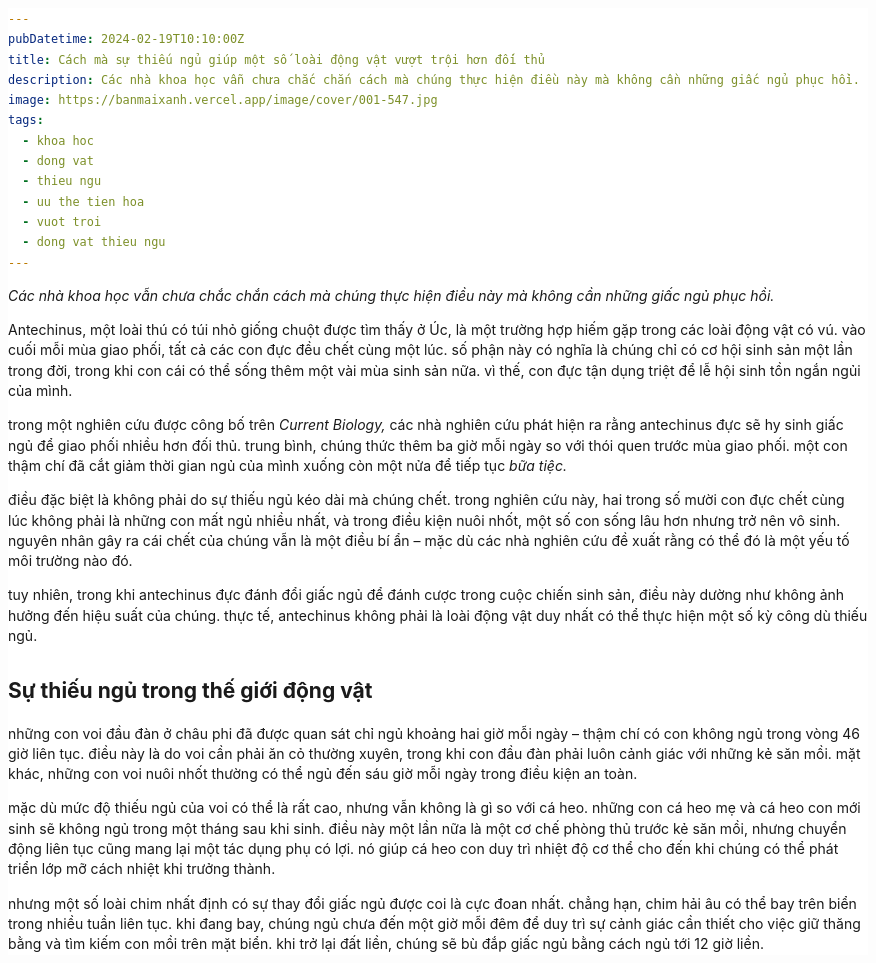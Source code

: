 ```yaml
---
pubDatetime: 2024-02-19T10:10:00Z
title: Cách mà sự thiếu ngủ giúp một số loài động vật vượt trội hơn đối thủ
description: Các nhà khoa học vẫn chưa chắc chắn cách mà chúng thực hiện điều này mà không cần những giấc ngủ phục hồi.
image: https://banmaixanh.vercel.app/image/cover/001-547.jpg
tags:
  - khoa hoc
  - dong vat
  - thieu ngu
  - uu the tien hoa
  - vuot troi
  - dong vat thieu ngu
---
```


_Các nhà khoa học vẫn chưa chắc chắn cách mà chúng thực hiện điều này mà không cần những giấc ngủ phục hồi._

Antechinus, một loài thú có túi nhỏ giống chuột được tìm thấy ở Úc, là một trường hợp hiếm gặp trong các loài động vật có vú. vào cuối mỗi mùa giao phối, tất cả các con đực đều chết cùng một lúc. số phận này có nghĩa là chúng chỉ có cơ hội sinh sản một lần trong đời, trong khi con cái có thể sống thêm một vài mùa sinh sản nữa. vì thế, con đực tận dụng triệt để lễ hội sinh tồn ngắn ngủi của mình.

trong một nghiên cứu được công bố trên _Current Biology,_ các nhà nghiên cứu phát hiện ra rằng antechinus đực sẽ hy sinh giấc ngủ để giao phối nhiều hơn đối thủ. trung bình, chúng thức thêm ba giờ mỗi ngày so với thói quen trước mùa giao phối. một con thậm chí đã cắt giảm thời gian ngủ của mình xuống còn một nửa để tiếp tục _bữa tiệc._

điều đặc biệt là không phải do sự thiếu ngủ kéo dài mà chúng chết. trong nghiên cứu này, hai trong số mười con đực chết cùng lúc không phải là những con mất ngủ nhiều nhất, và trong điều kiện nuôi nhốt, một số con sống lâu hơn nhưng trở nên vô sinh. nguyên nhân gây ra cái chết của chúng vẫn là một điều bí ẩn – mặc dù các nhà nghiên cứu đề xuất rằng có thể đó là một yếu tố môi trường nào đó.

tuy nhiên, trong khi antechinus đực đánh đổi giấc ngủ để đánh cược trong cuộc chiến sinh sản, điều này dường như không ảnh hưởng đến hiệu suất của chúng. thực tế, antechinus không phải là loài động vật duy nhất có thể thực hiện một số kỳ công dù thiếu ngủ.

## Sự thiếu ngủ trong thế giới động vật

những con voi đầu đàn ở châu phi đã được quan sát chỉ ngủ khoảng hai giờ mỗi ngày – thậm chí có con không ngủ trong vòng 46 giờ liên tục. điều này là do voi cần phải ăn cỏ thường xuyên, trong khi con đầu đàn phải luôn cảnh giác với những kẻ săn mồi. mặt khác, những con voi nuôi nhốt thường có thể ngủ đến sáu giờ mỗi ngày trong điều kiện an toàn.

mặc dù mức độ thiếu ngủ của voi có thể là rất cao, nhưng vẫn không là gì so với cá heo. những con cá heo mẹ và cá heo con mới sinh sẽ không ngủ trong một tháng sau khi sinh. điều này một lần nữa là một cơ chế phòng thủ trước kẻ săn mồi, nhưng chuyển động liên tục cũng mang lại một tác dụng phụ có lợi. nó giúp cá heo con duy trì nhiệt độ cơ thể cho đến khi chúng có thể phát triển lớp mỡ cách nhiệt khi trưởng thành.

nhưng một số loài chim nhất định có sự thay đổi giấc ngủ được coi là cực đoan nhất. chẳng hạn, chim hải âu có thể bay trên biển trong nhiều tuần liên tục. khi đang bay, chúng ngủ chưa đến một giờ mỗi đêm để duy trì sự cảnh giác cần thiết cho việc giữ thăng bằng và tìm kiếm con mồi trên mặt biển. khi trở lại đất liền, chúng sẽ bù đắp giấc ngủ bằng cách ngủ tới 12 giờ liền.
